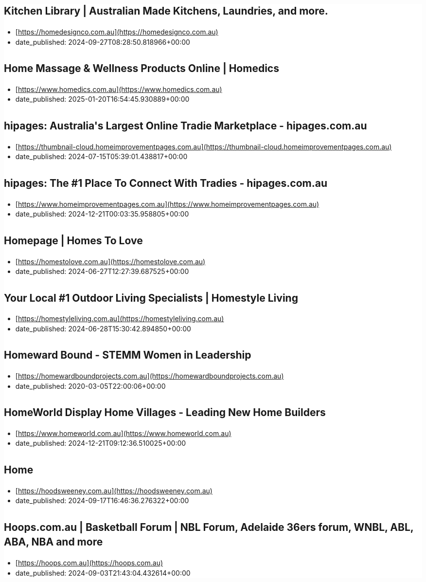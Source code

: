  ## Kitchen Library | Australian Made Kitchens, Laundries, and more.
 - [https://homedesignco.com.au](https://homedesignco.com.au)
 - date_published: 2024-09-27T08:28:50.818966+00:00

 ## Home Massage & Wellness Products Online | Homedics
 - [https://www.homedics.com.au](https://www.homedics.com.au)
 - date_published: 2025-01-20T16:54:45.930889+00:00

 ## hipages: Australia's Largest Online Tradie Marketplace - hipages.com.au
 - [https://thumbnail-cloud.homeimprovementpages.com.au](https://thumbnail-cloud.homeimprovementpages.com.au)
 - date_published: 2024-07-15T05:39:01.438817+00:00

 ## hipages: The #1 Place To Connect With Tradies - hipages.com.au
 - [https://www.homeimprovementpages.com.au](https://www.homeimprovementpages.com.au)
 - date_published: 2024-12-21T00:03:35.958805+00:00

 ## Homepage | Homes To Love
 - [https://homestolove.com.au](https://homestolove.com.au)
 - date_published: 2024-06-27T12:27:39.687525+00:00

 ## Your Local #1 Outdoor Living Specialists | Homestyle Living
 - [https://homestyleliving.com.au](https://homestyleliving.com.au)
 - date_published: 2024-06-28T15:30:42.894850+00:00

 ## Homeward Bound - STEMM Women in Leadership
 - [https://homewardboundprojects.com.au](https://homewardboundprojects.com.au)
 - date_published: 2020-03-05T22:00:06+00:00

 ## HomeWorld Display Home Villages - Leading New Home Builders
 - [https://www.homeworld.com.au](https://www.homeworld.com.au)
 - date_published: 2024-12-21T09:12:36.510025+00:00

 ## Home
 - [https://hoodsweeney.com.au](https://hoodsweeney.com.au)
 - date_published: 2024-09-17T16:46:36.276322+00:00

 ## Hoops.com.au | Basketball Forum | NBL Forum, Adelaide 36ers forum, WNBL, ABL, ABA, NBA and more
 - [https://hoops.com.au](https://hoops.com.au)
 - date_published: 2024-09-03T21:43:04.432614+00:00
